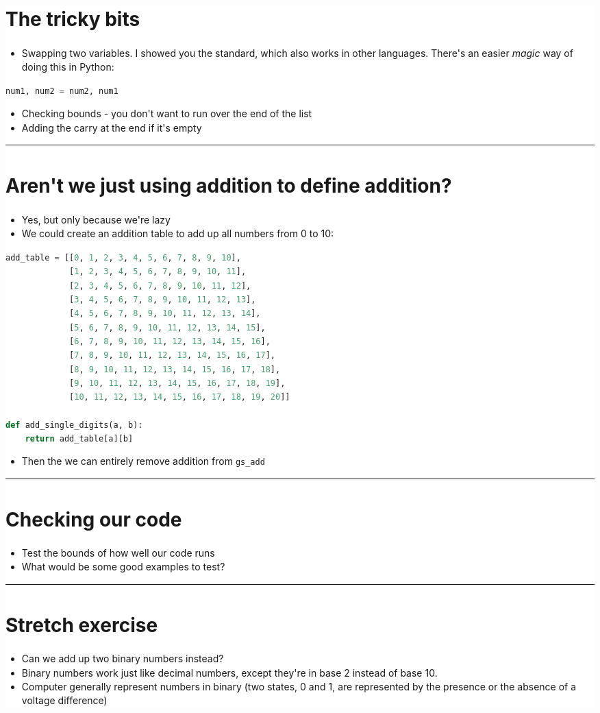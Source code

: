 # The tricky bits

* Swapping two variables. I showed you the standard, which also works in other languages. There's an easier *magic* way of doing this in Python:

```python
num1, num2 = num2, num1
```
* Checking bounds - you don't want to run over the end of the list
* Adding the carry at the end if it's empty

---
# Aren't we just using addition to define addition?

* Yes, but only because we're lazy
* We could create an addition table to add up all numbers from 0 to 10:

```python
add_table = [[0, 1, 2, 3, 4, 5, 6, 7, 8, 9, 10],
             [1, 2, 3, 4, 5, 6, 7, 8, 9, 10, 11],
             [2, 3, 4, 5, 6, 7, 8, 9, 10, 11, 12],
             [3, 4, 5, 6, 7, 8, 9, 10, 11, 12, 13],
             [4, 5, 6, 7, 8, 9, 10, 11, 12, 13, 14],
             [5, 6, 7, 8, 9, 10, 11, 12, 13, 14, 15],
             [6, 7, 8, 9, 10, 11, 12, 13, 14, 15, 16],
             [7, 8, 9, 10, 11, 12, 13, 14, 15, 16, 17],
             [8, 9, 10, 11, 12, 13, 14, 15, 16, 17, 18],
             [9, 10, 11, 12, 13, 14, 15, 16, 17, 18, 19],
             [10, 11, 12, 13, 14, 15, 16, 17, 18, 19, 20]]

def add_single_digits(a, b):
    return add_table[a][b]
```

* Then the we can entirely remove addition from `gs_add`

---

# Checking our code

* Test the bounds of how well our code runs
* What would be some good examples to test?

---

# Stretch exercise

* Can we add up two binary numbers instead?
* Binary numbers work just like decimal numbers, except they're in base 2 instead of base 10.
* Computer generally represent numbers in binary (two states, 0 and 1, are represented by the presence or the absence of a voltage difference)
